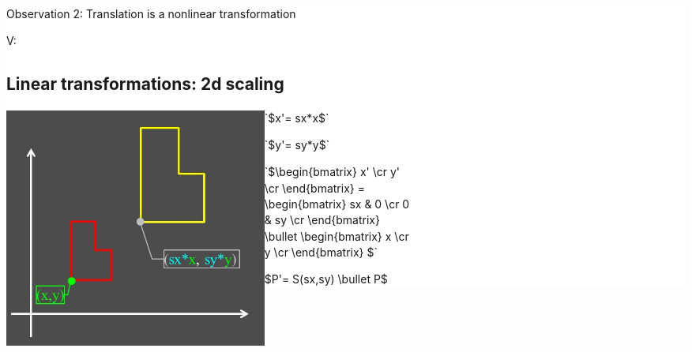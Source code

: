 Observation 2:
   Translation is a nonlinear transformation
   
V:

## Linear transformations: 2d scaling

<div class="ulist">
    <img src="fig/image5.JPG" alt="2d scaling" width="38%" style="float: left">
    <ul style="width: 57%;">
        <p class="fragment" data-fragment-index="1">
        `$x'= sx*x$`
        </p>
        <p class="fragment" data-fragment-index="2">
        `$y'= sy*y$`
        </p>
        <p class="fragment" data-fragment-index="3">
        `$\begin{bmatrix} 
        x' \cr 
        y' \cr
        \end{bmatrix}
        = 
        \begin{bmatrix}
        sx & 0 \cr
        0 & sy \cr
        \end{bmatrix} \bullet \begin{bmatrix} 
        x \cr 
        y \cr
        \end{bmatrix}
        $`
        </p>
        <p class="fragment" data-fragment-index="4">
        $P'= S(sx,sy) \bullet P$
        </p>
    </ul>
</div>
